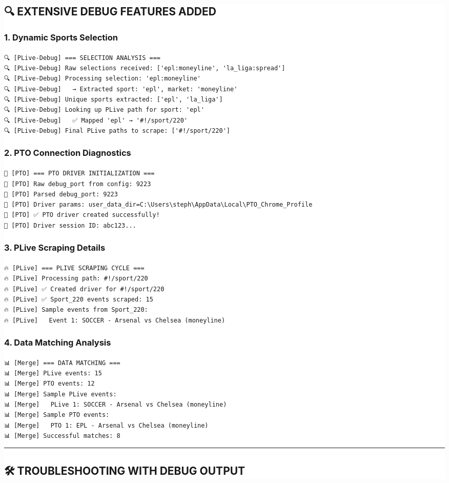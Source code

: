
## 🔍 **EXTENSIVE DEBUG FEATURES ADDED**

### **1. Dynamic Sports Selection**
```
🔍 [PLive-Debug] === SELECTION ANALYSIS ===
🔍 [PLive-Debug] Raw selections received: ['epl:moneyline', 'la_liga:spread']
🔍 [PLive-Debug] Processing selection: 'epl:moneyline'
🔍 [PLive-Debug]   → Extracted sport: 'epl', market: 'moneyline'
🔍 [PLive-Debug] Unique sports extracted: ['epl', 'la_liga']
🔍 [PLive-Debug] Looking up PLive path for sport: 'epl'
🔍 [PLive-Debug]   ✅ Mapped 'epl' → '#!/sport/220'
🔍 [PLive-Debug] Final PLive paths to scrape: ['#!/sport/220']
```

### **2. PTO Connection Diagnostics**
```
🎯 [PTO] === PTO DRIVER INITIALIZATION ===
🎯 [PTO] Raw debug_port from config: 9223
🎯 [PTO] Parsed debug_port: 9223
🎯 [PTO] Driver params: user_data_dir=C:\Users\steph\AppData\Local\PTO_Chrome_Profile
🎯 [PTO] ✅ PTO driver created successfully!
🎯 [PTO] Driver session ID: abc123...
```

### **3. PLive Scraping Details**
```
🔥 [PLive] === PLIVE SCRAPING CYCLE ===
🔥 [PLive] Processing path: #!/sport/220
🔥 [PLive] ✅ Created driver for #!/sport/220
🔥 [PLive] ✅ Sport_220 events scraped: 15
🔥 [PLive] Sample events from Sport_220:
🔥 [PLive]   Event 1: SOCCER - Arsenal vs Chelsea (moneyline)
```

### **4. Data Matching Analysis**
```
📊 [Merge] === DATA MATCHING ===
📊 [Merge] PLive events: 15
📊 [Merge] PTO events: 12
📊 [Merge] Sample PLive events:
📊 [Merge]   PLive 1: SOCCER - Arsenal vs Chelsea (moneyline)
📊 [Merge] Sample PTO events:
📊 [Merge]   PTO 1: EPL - Arsenal vs Chelsea (moneyline)
📊 [Merge] Successful matches: 8
```

---

## 🛠️ **TROUBLESHOOTING WITH DEBUG OUTPUT**
